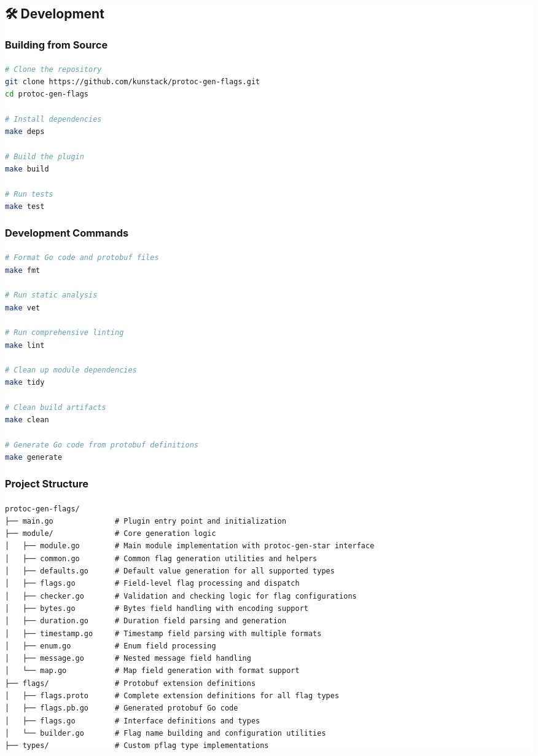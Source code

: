 ## 🛠️ Development

### Building from Source

```bash
# Clone the repository
git clone https://github.com/kunstack/protoc-gen-flags.git
cd protoc-gen-flags

# Install dependencies
make deps

# Build the plugin
make build

# Run tests
make test
```

### Development Commands

```bash
# Format Go code and protobuf files
make fmt

# Run static analysis
make vet

# Run comprehensive linting
make lint

# Clean up module dependencies
make tidy

# Clean build artifacts
make clean

# Generate Go code from protobuf definitions
make generate
```

### Project Structure

```
protoc-gen-flags/
├── main.go              # Plugin entry point and initialization
├── module/              # Core generation logic
│   ├── module.go        # Main module implementation with protoc-gen-star interface
│   ├── common.go        # Common flag generation utilities and helpers
│   ├── defaults.go      # Default value generation for all supported types
│   ├── flags.go         # Field-level flag processing and dispatch
│   ├── checker.go       # Validation and checking logic for flag configurations
│   ├── bytes.go         # Bytes field handling with encoding support
│   ├── duration.go      # Duration field parsing and generation
│   ├── timestamp.go     # Timestamp field parsing with multiple formats
│   ├── enum.go          # Enum field processing
│   ├── message.go       # Nested message field handling
│   └── map.go           # Map field generation with format support
├── flags/               # Protobuf extension definitions
│   ├── flags.proto      # Complete extension definitions for all flag types
│   ├── flags.pb.go      # Generated protobuf Go code
│   ├── flags.go         # Interface definitions and types
│   └── builder.go       # Flag name building and configuration utilities
├── types/               # Custom pflag type implementations
```